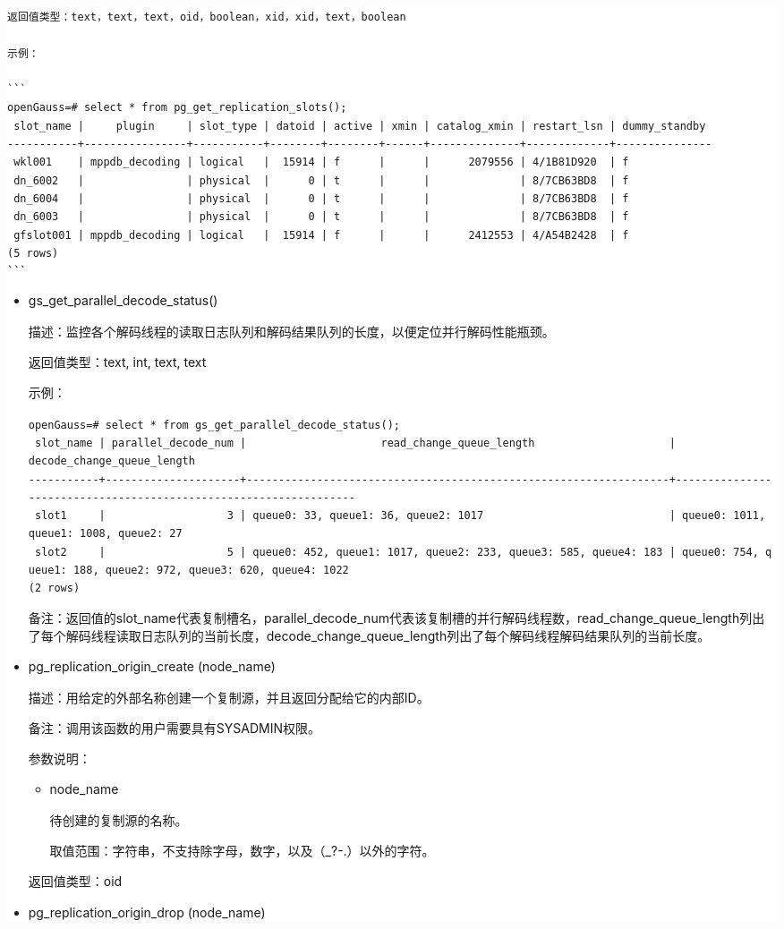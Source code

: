     返回值类型：text，text，text，oid，boolean，xid，xid，text，boolean

    示例：

    ```
    openGauss=# select * from pg_get_replication_slots();
     slot_name |     plugin     | slot_type | datoid | active | xmin | catalog_xmin | restart_lsn | dummy_standby
    -----------+----------------+-----------+--------+--------+------+--------------+-------------+---------------
     wkl001    | mppdb_decoding | logical   |  15914 | f      |      |      2079556 | 4/1B81D920  | f
     dn_6002   |                | physical  |      0 | t      |      |              | 8/7CB63BD8  | f
     dn_6004   |                | physical  |      0 | t      |      |              | 8/7CB63BD8  | f
     dn_6003   |                | physical  |      0 | t      |      |              | 8/7CB63BD8  | f
     gfslot001 | mppdb_decoding | logical   |  15914 | f      |      |      2412553 | 4/A54B2428  | f
    (5 rows)
    ```

-   gs\_get\_parallel\_decode\_status\(\)

    描述：监控各个解码线程的读取日志队列和解码结果队列的长度，以便定位并行解码性能瓶颈。

    返回值类型：text, int, text, text

    示例：

    ```
    openGauss=# select * from gs_get_parallel_decode_status();
     slot_name | parallel_decode_num |                     read_change_queue_length                     |                    decode_change_queue_length
    -----------+---------------------+------------------------------------------------------------------+------------------------------------------------------------------
     slot1     |                   3 | queue0: 33, queue1: 36, queue2: 1017                             | queue0: 1011, queue1: 1008, queue2: 27
     slot2     |                   5 | queue0: 452, queue1: 1017, queue2: 233, queue3: 585, queue4: 183 | queue0: 754, queue1: 188, queue2: 972, queue3: 620, queue4: 1022
    (2 rows)
    ```

    备注：返回值的slot\_name代表复制槽名，parallel\_decode\_num代表该复制槽的并行解码线程数，read\_change\_queue\_length列出了每个解码线程读取日志队列的当前长度，decode\_change\_queue\_length列出了每个解码线程解码结果队列的当前长度。

-   pg\_replication\_origin\_create \(node\_name\)

    描述：用给定的外部名称创建一个复制源，并且返回分配给它的内部ID。

    备注：调用该函数的用户需要具有SYSADMIN权限。

    参数说明：

    -   node\_name

        待创建的复制源的名称。

        取值范围：字符串，不支持除字母，数字，以及（\_?-.）以外的字符。

    返回值类型：oid

-   pg\_replication\_origin\_drop \(node\_name\)
